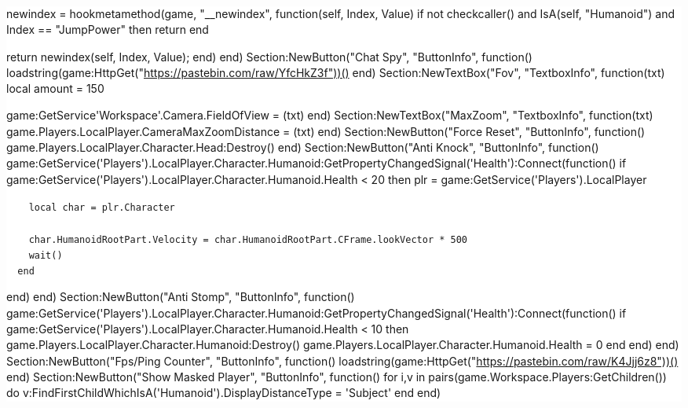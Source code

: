 
newindex = hookmetamethod(game, "__newindex", function(self, Index, Value)
   if not checkcaller() and IsA(self, "Humanoid") and Index == "JumpPower" then
       return
   end
   
   return newindex(self, Index, Value);
end)
end)
Section:NewButton("Chat Spy", "ButtonInfo", function()
loadstring(game:HttpGet("https://pastebin.com/raw/YfcHkZ3f"))()
end)
Section:NewTextBox("Fov", "TextboxInfo", function(txt)
local amount = 150

game:GetService'Workspace'.Camera.FieldOfView = (txt)
end)
Section:NewTextBox("MaxZoom", "TextboxInfo", function(txt)
game.Players.LocalPlayer.CameraMaxZoomDistance = (txt)
end)
Section:NewButton("Force Reset", "ButtonInfo", function()
game.Players.LocalPlayer.Character.Head:Destroy()
end)
Section:NewButton("Anti Knock", "ButtonInfo", function()
game:GetService('Players').LocalPlayer.Character.Humanoid:GetPropertyChangedSignal('Health'):Connect(function()
   if game:GetService('Players').LocalPlayer.Character.Humanoid.Health < 20 then
       plr = game:GetService('Players').LocalPlayer

        local char = plr.Character

        char.HumanoidRootPart.Velocity = char.HumanoidRootPart.CFrame.lookVector * 500
        wait()
      end
end)
end)
Section:NewButton("Anti Stomp", "ButtonInfo", function()
game:GetService('Players').LocalPlayer.Character.Humanoid:GetPropertyChangedSignal('Health'):Connect(function()
   if game:GetService('Players').LocalPlayer.Character.Humanoid.Health < 10 then
game.Players.LocalPlayer.Character.Humanoid:Destroy()
game.Players.LocalPlayer.Character.Humanoid.Health = 0
   end
end)
end)
Section:NewButton("Fps/Ping Counter", "ButtonInfo", function()
loadstring(game:HttpGet("https://pastebin.com/raw/K4Jjj6z8"))()
end)
Section:NewButton("Show Masked Player", "ButtonInfo", function()
for i,v in pairs(game.Workspace.Players:GetChildren()) do
        v:FindFirstChildWhichIsA('Humanoid').DisplayDistanceType = 'Subject'
    end
end)
